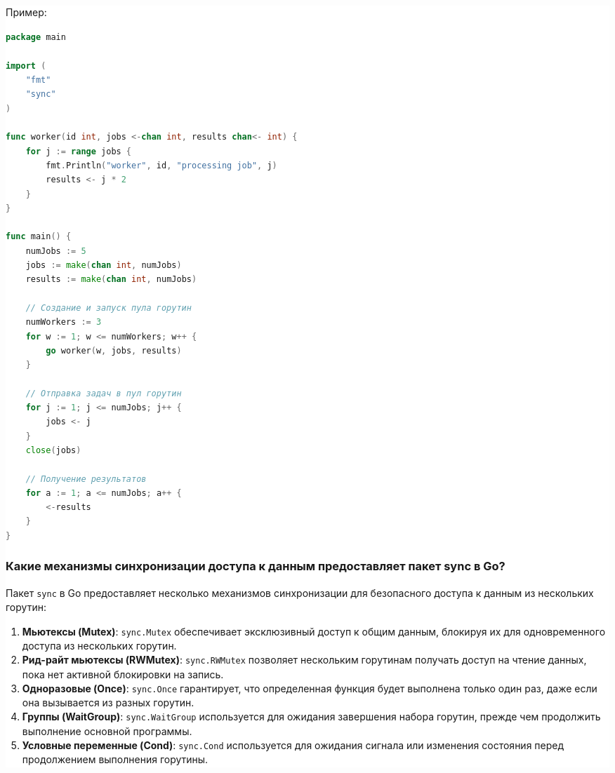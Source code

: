 Пример:
```go
package main

import (
    "fmt"
    "sync"
)

func worker(id int, jobs <-chan int, results chan<- int) {
    for j := range jobs {
        fmt.Println("worker", id, "processing job", j)
        results <- j * 2
    }
}

func main() {
    numJobs := 5
    jobs := make(chan int, numJobs)
    results := make(chan int, numJobs)

    // Создание и запуск пула горутин
    numWorkers := 3
    for w := 1; w <= numWorkers; w++ {
        go worker(w, jobs, results)
    }

    // Отправка задач в пул горутин
    for j := 1; j <= numJobs; j++ {
        jobs <- j
    }
    close(jobs)

    // Получение результатов
    for a := 1; a <= numJobs; a++ {
        <-results
    }
}
```

### Какие механизмы синхронизации доступа к данным предоставляет пакет sync в Go?
Пакет `sync` в Go предоставляет несколько механизмов синхронизации для безопасного доступа к данным из нескольких горутин:
1. **Мьютексы (Mutex)**: `sync.Mutex` обеспечивает эксклюзивный доступ к общим данным, блокируя их для одновременного доступа из нескольких горутин.
2. **Рид-райт мьютексы (RWMutex)**: `sync.RWMutex` позволяет нескольким горутинам получать доступ на чтение данных, пока нет активной блокировки на запись.
3. **Одноразовые (Once)**: `sync.Once` гарантирует, что определенная функция будет выполнена только один раз, даже если она вызывается из разных горутин.
4. **Группы (WaitGroup)**: `sync.WaitGroup` используется для ожидания завершения набора горутин, прежде чем продолжить выполнение основной программы.
5. **Условные переменные (Cond)**: `sync.Cond` используется для ожидания сигнала или изменения состояния перед продолжением выполнения горутины.
